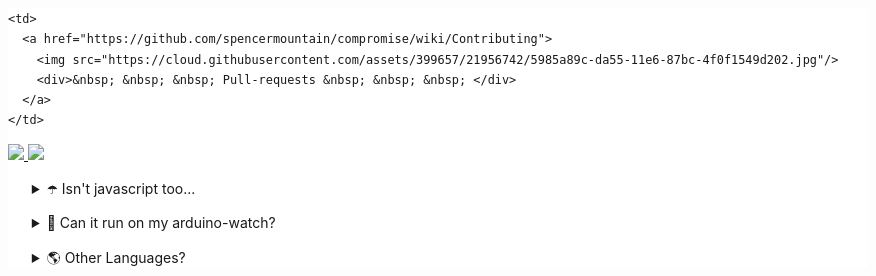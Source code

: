     <td>
      <a href="https://github.com/spencermountain/compromise/wiki/Contributing">
        <img src="https://cloud.githubusercontent.com/assets/399657/21956742/5985a89c-da55-11e6-87bc-4f0f1549d202.jpg"/>
        <div>&nbsp; &nbsp; &nbsp; Pull-requests &nbsp; &nbsp; &nbsp; </div>
      </a>
    </td>
  </tr>
</table>

<div align="left">
  <a href="https://www.youtube.com/watch?v=WuPVS2tCg8s">
    <img width="300" src="http://img.youtube.com/vi/WuPVS2tCg8s/mqdefault.jpg"/>
  </a>
  <a href="https://www.youtube.com/watch?v=c_hmwFwvO0U">
    <img width="300" src="https://user-images.githubusercontent.com/399657/27890263-88e1fd10-61bf-11e7-93f2-745167f88d58.png"/>
  </a>
</div>

<p></p>
<ul align="left">
  <p>
    <details>
      <summary>☂️ Isn't javascript too...</summary>
      <p></p>
      <ul>
        yeah!
        <br/>
        it wasn't built to compete with the stanford tagger, and may not fit every project.
        <br/>
        string stuff is synchronous too, and parallelizing is weird.
        <br/>
        See <a href="https://github.com/spencermountain/compromise/wiki/Speed">here</a> for information about speed & performance, and
        <a href="https://github.com/spencermountain/compromise/wiki/Justification">here></a> for project motivations
      </ul>
      <p></p>
    </details>
  </p>  
  <p>
    <details>
      <summary>💃 Can it run on my arduino-watch?</summary>
      <p></p>
      <ul>
        Only if it's water-proof!
        <br/>
        Read <a href="https://github.com/spencermountain/compromise/wiki/QuickStart">quickStart</a> for all sorts of funny environments.
      </ul>
      <p></p>
    </details>
  </p>
  <p>
    <details>
      <summary>🌎 Other Languages?</summary>
      <p></p>
      <ul>
        okay! <br/>
        we've got work-in-progress forks for <a href="https://github.com/nlp-compromise/de-compromise">German</a> and <a href="https://github.com/nlp-compromise/fr-compromise">French</a>, in the same philosophy.
        <br/>
        Get involved!
